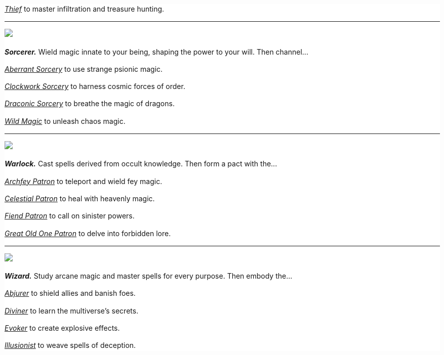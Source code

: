 _[Thief](https://www.dndbeyond.com/sources/dnd/phb-2024/character-classes-continued/#Thief)_ to master infiltration and treasure hunting.

---

[![](https://media.dndbeyond.com/compendium-images/phb/MKDHZ1nxSXDDLOw2/03-011.sorcerer-symbol.png)](https://media.dndbeyond.com/compendium-images/phb/MKDHZ1nxSXDDLOw2/03-011.sorcerer-symbol.png)

_**Sorcerer.**_ Wield magic innate to your being, shaping the power to your will. Then channel...

_[Aberrant Sorcery](https://www.dndbeyond.com/sources/dnd/phb-2024/character-classes-continued/#AberrantSorcery)_ to use strange psionic magic.

_[Clockwork Sorcery](https://www.dndbeyond.com/sources/dnd/phb-2024/character-classes-continued/#ClockworkSorcery)_ to harness cosmic forces of order.

_[Draconic Sorcery](https://www.dndbeyond.com/sources/dnd/phb-2024/character-classes-continued/#DraconicSorcery)_ to breathe the magic of dragons.

_[Wild Magic](https://www.dndbeyond.com/sources/dnd/phb-2024/character-classes-continued/#WildMagicSorcery)_ to unleash chaos magic.

---

[![](https://media.dndbeyond.com/compendium-images/phb/MKDHZ1nxSXDDLOw2/03-012.warlock-symbol.png)](https://media.dndbeyond.com/compendium-images/phb/MKDHZ1nxSXDDLOw2/03-012.warlock-symbol.png)

_**Warlock.**_ Cast spells derived from occult knowledge. Then form a pact with the...

_[Archfey Patron](https://www.dndbeyond.com/sources/dnd/phb-2024/character-classes-continued/#ArchfeyPatron)_ to teleport and wield fey magic.

_[Celestial Patron](https://www.dndbeyond.com/sources/dnd/phb-2024/character-classes-continued/#CelestialPatron)_ to heal with heavenly magic.

_[Fiend Patron](https://www.dndbeyond.com/sources/dnd/phb-2024/character-classes-continued/#FiendPatron)_ to call on sinister powers.

_[Great Old One Patron](https://www.dndbeyond.com/sources/dnd/phb-2024/character-classes-continued/#GreatOldOnePatron)_ to delve into forbidden lore.

---

[![](https://media.dndbeyond.com/compendium-images/phb/MKDHZ1nxSXDDLOw2/03-013.wizard-symbol.png)](https://media.dndbeyond.com/compendium-images/phb/MKDHZ1nxSXDDLOw2/03-013.wizard-symbol.png)

_**Wizard.**_ Study arcane magic and master spells for every purpose. Then embody the...

_[Abjurer](https://www.dndbeyond.com/sources/dnd/phb-2024/character-classes-continued/#Abjurer)_ to shield allies and banish foes.

_[Diviner](https://www.dndbeyond.com/sources/dnd/phb-2024/character-classes-continued/#Diviner)_ to learn the multiverse’s secrets.

_[Evoker](https://www.dndbeyond.com/sources/dnd/phb-2024/character-classes-continued/#Evoker)_ to create explosive effects.

_[Illusionist](https://www.dndbeyond.com/sources/dnd/phb-2024/character-classes-continued/#Illusionist)_ to weave spells of deception.

